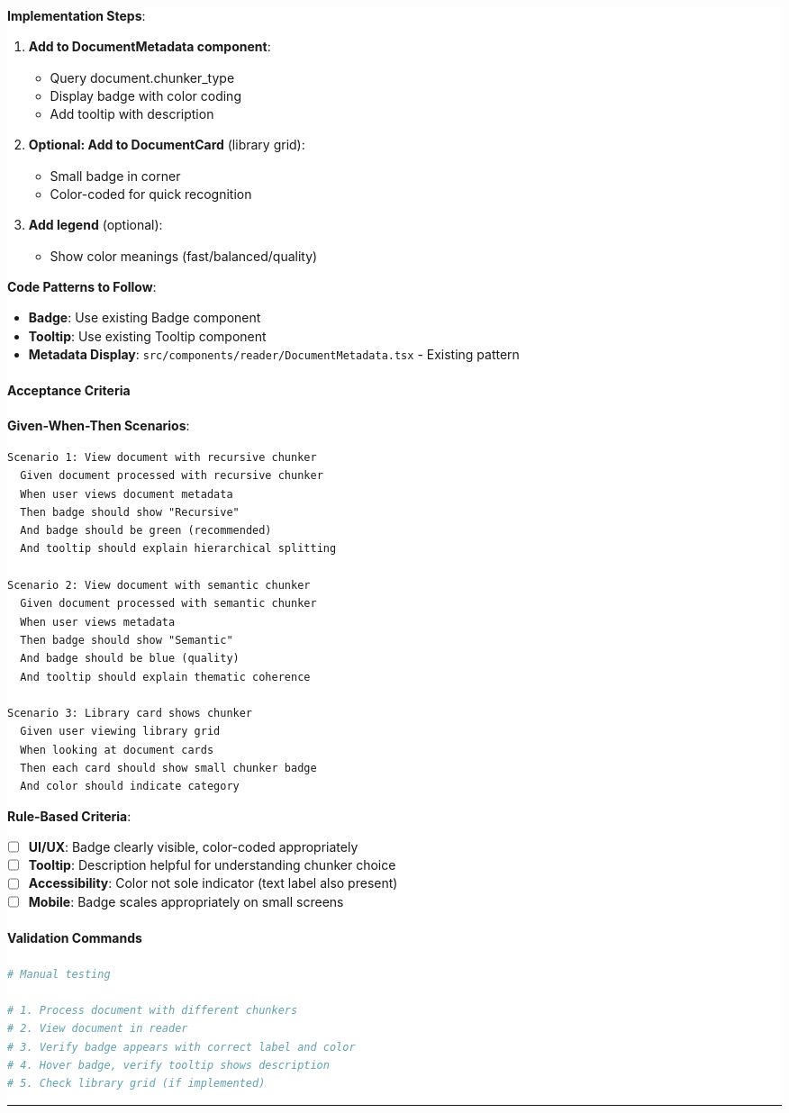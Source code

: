 **Implementation Steps**:

1. **Add to DocumentMetadata component**:
   - Query document.chunker_type
   - Display badge with color coding
   - Add tooltip with description

2. **Optional: Add to DocumentCard** (library grid):
   - Small badge in corner
   - Color-coded for quick recognition

3. **Add legend** (optional):
   - Show color meanings (fast/balanced/quality)

**Code Patterns to Follow**:
- **Badge**: Use existing Badge component
- **Tooltip**: Use existing Tooltip component
- **Metadata Display**: `src/components/reader/DocumentMetadata.tsx` - Existing pattern

#### Acceptance Criteria

**Given-When-Then Scenarios**:
```gherkin
Scenario 1: View document with recursive chunker
  Given document processed with recursive chunker
  When user views document metadata
  Then badge should show "Recursive"
  And badge should be green (recommended)
  And tooltip should explain hierarchical splitting

Scenario 2: View document with semantic chunker
  Given document processed with semantic chunker
  When user views metadata
  Then badge should show "Semantic"
  And badge should be blue (quality)
  And tooltip should explain thematic coherence

Scenario 3: Library card shows chunker
  Given user viewing library grid
  When looking at document cards
  Then each card should show small chunker badge
  And color should indicate category
```

**Rule-Based Criteria**:
- [ ] **UI/UX**: Badge clearly visible, color-coded appropriately
- [ ] **Tooltip**: Description helpful for understanding chunker choice
- [ ] **Accessibility**: Color not sole indicator (text label also present)
- [ ] **Mobile**: Badge scales appropriately on small screens

#### Validation Commands

```bash
# Manual testing

# 1. Process document with different chunkers
# 2. View document in reader
# 3. Verify badge appears with correct label and color
# 4. Hover badge, verify tooltip shows description
# 5. Check library grid (if implemented)
```

---